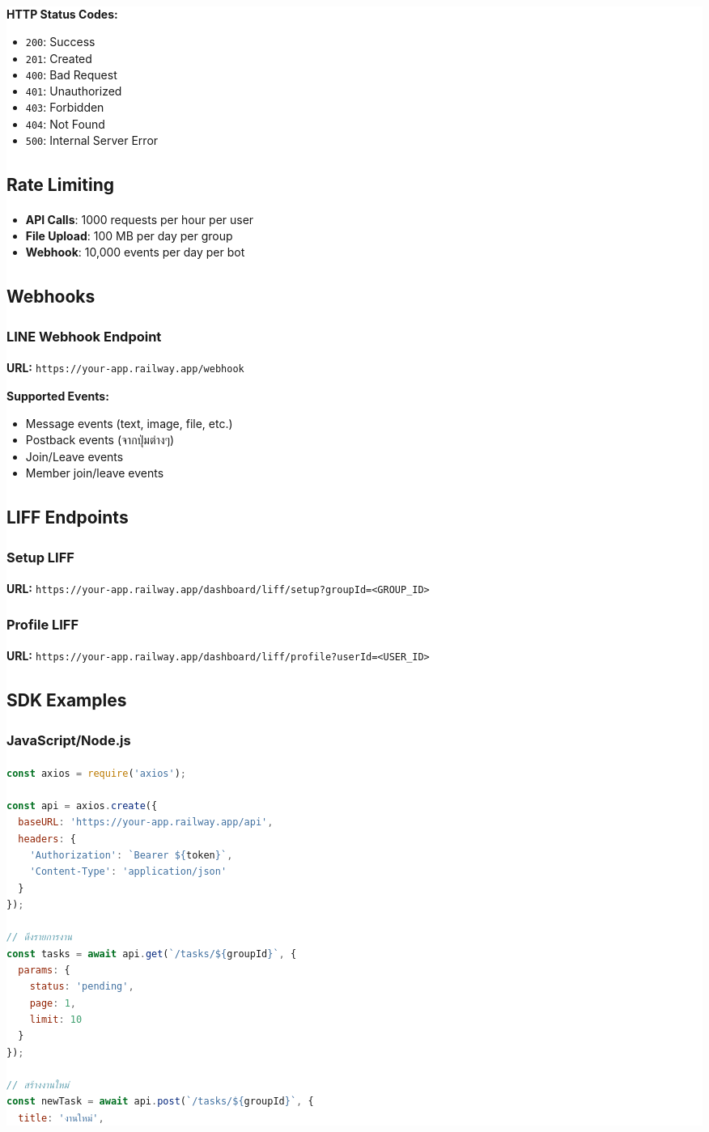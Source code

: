 **HTTP Status Codes:**
- `200`: Success
- `201`: Created
- `400`: Bad Request
- `401`: Unauthorized
- `403`: Forbidden
- `404`: Not Found
- `500`: Internal Server Error

## Rate Limiting

- **API Calls**: 1000 requests per hour per user
- **File Upload**: 100 MB per day per group
- **Webhook**: 10,000 events per day per bot

## Webhooks

### LINE Webhook Endpoint

**URL:** `https://your-app.railway.app/webhook`

**Supported Events:**
- Message events (text, image, file, etc.)
- Postback events (จากปุ่มต่างๆ)
- Join/Leave events
- Member join/leave events

## LIFF Endpoints

### Setup LIFF
**URL:** `https://your-app.railway.app/dashboard/liff/setup?groupId=<GROUP_ID>`

### Profile LIFF  
**URL:** `https://your-app.railway.app/dashboard/liff/profile?userId=<USER_ID>`

## SDK Examples

### JavaScript/Node.js

```javascript
const axios = require('axios');

const api = axios.create({
  baseURL: 'https://your-app.railway.app/api',
  headers: {
    'Authorization': `Bearer ${token}`,
    'Content-Type': 'application/json'
  }
});

// ดึงรายการงาน
const tasks = await api.get(`/tasks/${groupId}`, {
  params: {
    status: 'pending',
    page: 1,
    limit: 10
  }
});

// สร้างงานใหม่
const newTask = await api.post(`/tasks/${groupId}`, {
  title: 'งานใหม่',
```
